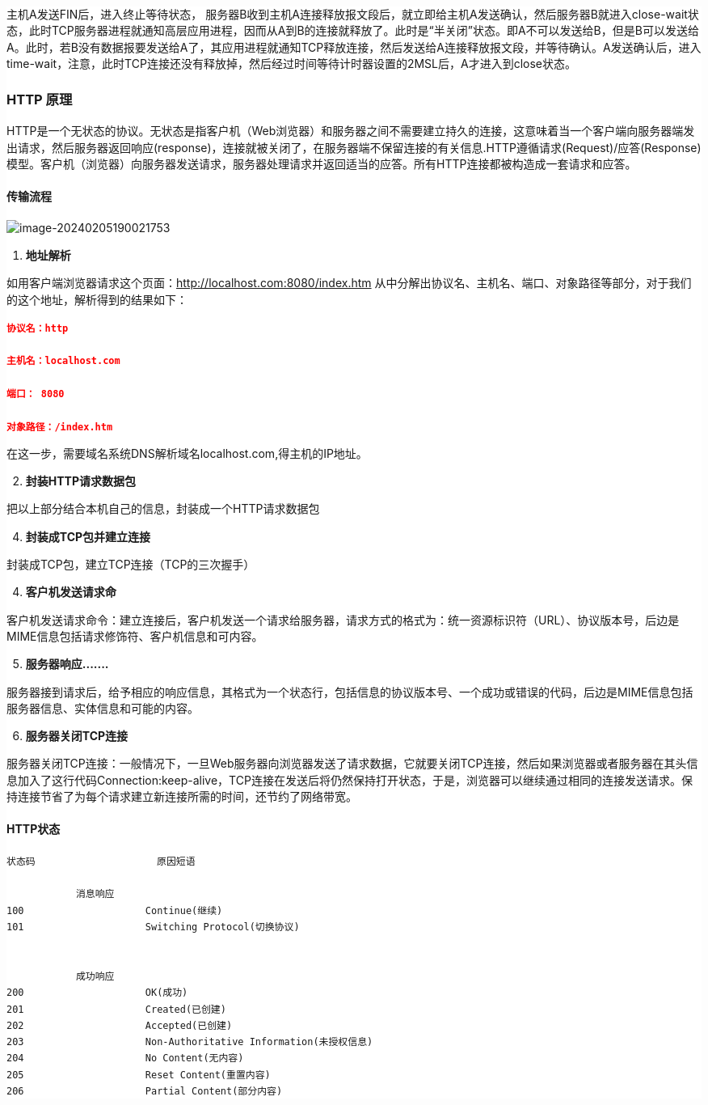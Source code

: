 主机A发送FIN后，进入终止等待状态， 服务器B收到主机A连接释放报文段后，就立即给主机A发送确认，然后服务器B就进入close-wait状态，此时TCP服务器进程就通知高层应用进程，因而从A到B的连接就释放了。此时是“半关闭”状态。即A不可以发送给B，但是B可以发送给A。此时，若B没有数据报要发送给A了，其应用进程就通知TCP释放连接，然后发送给A连接释放报文段，并等待确认。A发送确认后，进入time-wait，注意，此时TCP连接还没有释放掉，然后经过时间等待计时器设置的2MSL后，A才进入到close状态。

### HTTP 原理

HTTP是一个无状态的协议。无状态是指客户机（Web浏览器）和服务器之间不需要建立持久的连接，这意味着当一个客户端向服务器端发出请求，然后服务器返回响应(response)，连接就被关闭了，在服务器端不保留连接的有关信息.HTTP遵循请求(Request)/应答(Response)模型。客户机（浏览器）向服务器发送请求，服务器处理请求并返回适当的应答。所有HTTP连接都被构造成一套请求和应答。

#### 传输流程

![image-20240205190021753](https://img2023.cnblogs.com/blog/2421736/202402/2421736-20240205190914962-2091173524.png)

1. **地址解析**

如用客户端浏览器请求这个页面：http://localhost.com:8080/index.htm 从中分解出协议名、主机名、端口、对象路径等部分，对于我们的这个地址，解析得到的结果如下：

```json
协议名：http

主机名：localhost.com

端口： 8080

对象路径：/index.htm
```


在这一步，需要域名系统DNS解析域名localhost.com,得主机的IP地址。

2. **封装HTTP请求数据包**

把以上部分结合本机自己的信息，封装成一个HTTP请求数据包

4. **封装成TCP包并建立连接**

封装成TCP包，建立TCP连接（TCP的三次握手）

4. **客户机发送请求命**

客户机发送请求命令：建立连接后，客户机发送一个请求给服务器，请求方式的格式为：统一资源标识符（URL）、协议版本号，后边是MIME信息包括请求修饰符、客户机信息和可内容。

5. **服务器响应.......**

服务器接到请求后，给予相应的响应信息，其格式为一个状态行，包括信息的协议版本号、一个成功或错误的代码，后边是MIME信息包括服务器信息、实体信息和可能的内容。

6. **服务器关闭TCP连接**

服务器关闭TCP连接：一般情况下，一旦Web服务器向浏览器发送了请求数据，它就要关闭TCP连接，然后如果浏览器或者服务器在其头信息加入了这行代码Connection:keep-alive，TCP连接在发送后将仍然保持打开状态，于是，浏览器可以继续通过相同的连接发送请求。保持连接节省了为每个请求建立新连接所需的时间，还节约了网络带宽。



#### HTTP状态

```jsson
状态码						原因短语

			消息响应
100						Continue(继续)
101 					Switching Protocol(切换协议)


			成功响应
200 					OK(成功)
201						Created(已创建)
202						Accepted(已创建)
203						Non-Authoritative Information(未授权信息)
204						No Content(无内容)
205 					Reset Content(重置内容)
206 					Partial Content(部分内容)

```